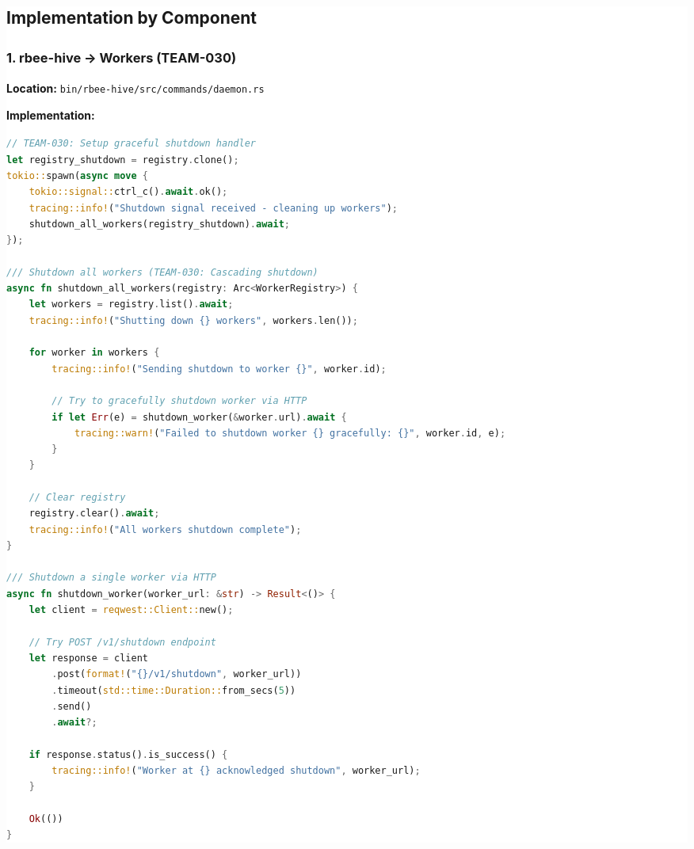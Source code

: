 
## Implementation by Component

### 1. rbee-hive → Workers (TEAM-030)

**Location:** `bin/rbee-hive/src/commands/daemon.rs`

**Implementation:**
```rust
// TEAM-030: Setup graceful shutdown handler
let registry_shutdown = registry.clone();
tokio::spawn(async move {
    tokio::signal::ctrl_c().await.ok();
    tracing::info!("Shutdown signal received - cleaning up workers");
    shutdown_all_workers(registry_shutdown).await;
});

/// Shutdown all workers (TEAM-030: Cascading shutdown)
async fn shutdown_all_workers(registry: Arc<WorkerRegistry>) {
    let workers = registry.list().await;
    tracing::info!("Shutting down {} workers", workers.len());

    for worker in workers {
        tracing::info!("Sending shutdown to worker {}", worker.id);

        // Try to gracefully shutdown worker via HTTP
        if let Err(e) = shutdown_worker(&worker.url).await {
            tracing::warn!("Failed to shutdown worker {} gracefully: {}", worker.id, e);
        }
    }

    // Clear registry
    registry.clear().await;
    tracing::info!("All workers shutdown complete");
}

/// Shutdown a single worker via HTTP
async fn shutdown_worker(worker_url: &str) -> Result<()> {
    let client = reqwest::Client::new();

    // Try POST /v1/shutdown endpoint
    let response = client
        .post(format!("{}/v1/shutdown", worker_url))
        .timeout(std::time::Duration::from_secs(5))
        .send()
        .await?;

    if response.status().is_success() {
        tracing::info!("Worker at {} acknowledged shutdown", worker_url);
    }

    Ok(())
}
```
